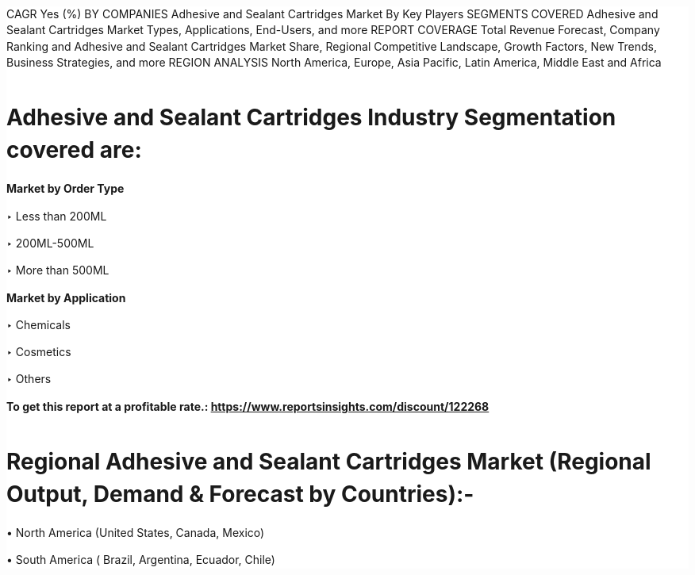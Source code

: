 <tr>
<td>CAGR</td>
<td>Yes (%)</td>
</tr>
</tr>
<tr>
<td>BY COMPANIES</td>
<td>Adhesive and Sealant Cartridges Market By Key Players</td>
</tr>
<tr>
<td>SEGMENTS COVERED</td>
<td>Adhesive and Sealant Cartridges Market Types, Applications, End-Users, and more</td>
</tr>
<tr>
<td>REPORT COVERAGE</td>
<td>Total Revenue Forecast, Company Ranking and Adhesive and Sealant Cartridges Market Share, Regional Competitive Landscape, Growth Factors, New Trends, Business Strategies, and more</td>
</tr>
<tr>
<td>REGION ANALYSIS</td>
<td>North America, Europe, Asia Pacific, Latin America, Middle East and Africa</td>
</tr>
</table>

# <strong>Adhesive and Sealant Cartridges Industry Segmentation covered are:</strong>

<strong>Market by Order Type</strong>

‣ Less than 200ML

‣ 200ML-500ML

‣ More than 500ML

<strong>Market by Application</strong>

‣ Chemicals

‣ Cosmetics

‣ Others

<strong>To get this report at a profitable rate.: <a href=https://www.reportsinsights.com/discount/122268>https://www.reportsinsights.com/discount/122268</a></strong></font>

# <strong>Regional Adhesive and Sealant Cartridges Market (Regional Output, Demand &amp; Forecast by Countries):-</strong>

• North America (United States, Canada, Mexico)

• South America ( Brazil, Argentina, Ecuador, Chile)
